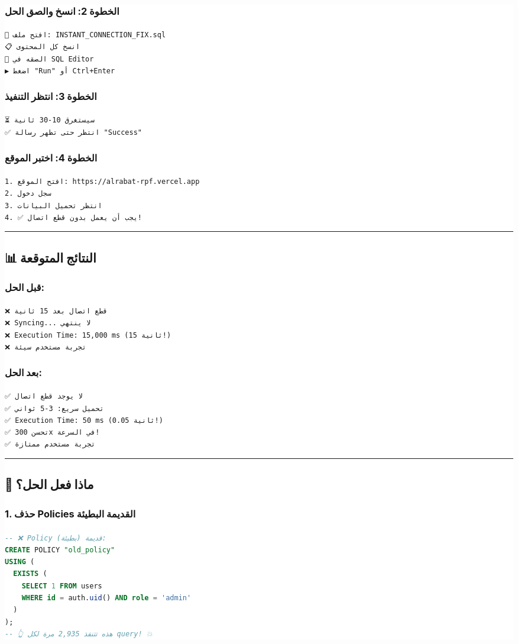 ### **الخطوة 2: انسخ والصق الحل**

```
📄 افتح ملف: INSTANT_CONNECTION_FIX.sql
📋 انسخ كل المحتوى
📝 الصقه في SQL Editor
▶️ اضغط "Run" أو Ctrl+Enter
```

### **الخطوة 3: انتظر التنفيذ**

```
⏳ سيستغرق 10-30 ثانية
✅ انتظر حتى تظهر رسالة "Success"
```

### **الخطوة 4: اختبر الموقع**

```
1. افتح الموقع: https://alrabat-rpf.vercel.app
2. سجل دخول
3. انتظر تحميل البيانات
4. ✅ يجب أن يعمل بدون قطع اتصال!
```

---

## 📊 **النتائج المتوقعة**

### **قبل الحل:**
```
❌ قطع اتصال بعد 15 ثانية
❌ Syncing... لا ينتهي
❌ Execution Time: 15,000 ms (15 ثانية!)
❌ تجربة مستخدم سيئة
```

### **بعد الحل:**
```
✅ لا يوجد قطع اتصال
✅ تحميل سريع: 3-5 ثواني
✅ Execution Time: 50 ms (0.05 ثانية!)
✅ تحسن 300x في السرعة!
✅ تجربة مستخدم ممتازة
```

---

## 🔧 **ماذا فعل الحل؟**

### **1. حذف Policies القديمة البطيئة**
```sql
-- ❌ Policy قديمة (بطيئة):
CREATE POLICY "old_policy" 
USING (
  EXISTS (
    SELECT 1 FROM users 
    WHERE id = auth.uid() AND role = 'admin'
  )
);
-- 👆 هذه تتنفذ 2,935 مرة لكل query! 💥
```
